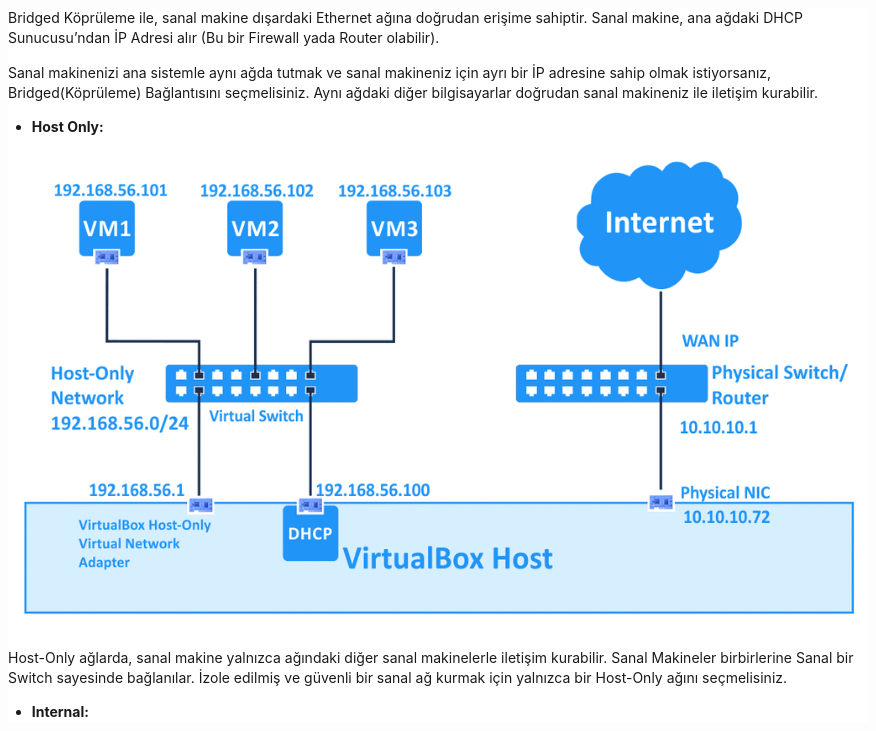 Bridged Köprüleme ile, sanal makine dışardaki Ethernet ağına doğrudan erişime sahiptir. Sanal makine, ana ağdaki DHCP Sunucusu’ndan İP Adresi alır (Bu bir Firewall yada Router olabilir).

Sanal makinenizi ana sistemle aynı ağda tutmak ve sanal makineniz için ayrı bir İP adresine sahip olmak istiyorsanız, Bridged(Köprüleme) Bağlantısını seçmelisiniz. Aynı ağdaki diğer bilgisayarlar doğrudan sanal makineniz ile iletişim kurabilir. 


- **Host Only:**


![vbox_hostonly.png](files/vbox_hostonly.png)

Host-Only ağlarda, sanal makine yalnızca ağındaki diğer sanal makinelerle iletişim kurabilir. Sanal Makineler birbirlerine Sanal bir Switch sayesinde bağlanılar. İzole edilmiş ve güvenli bir sanal ağ kurmak için yalnızca bir Host-Only ağını seçmelisiniz. 


- **Internal:** 
